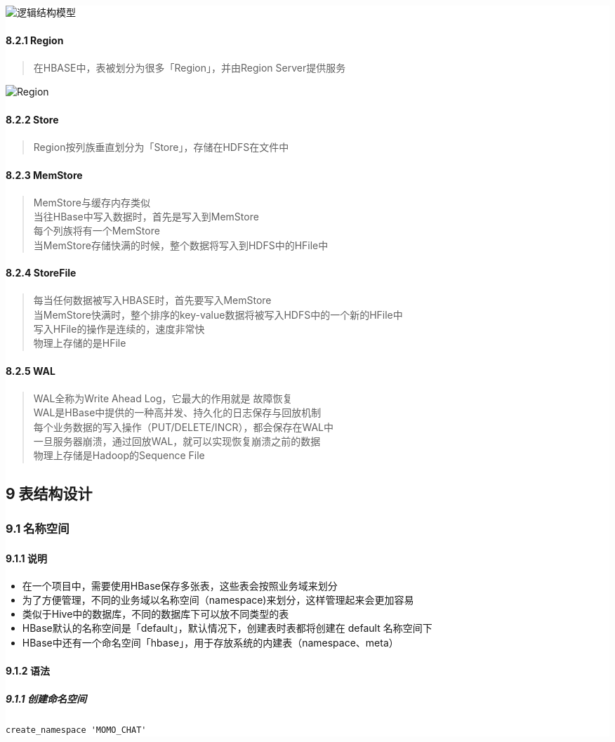 ![逻辑结构模型](https://blog-1305951218.cos.ap-shanghai.myqcloud.com/blog/image/articleContent/大数据_HBase/14.png)

#### 8.2.1 Region

> 在HBASE中，表被划分为很多「Region」，并由Region Server提供服务

![Region](https://blog-1305951218.cos.ap-shanghai.myqcloud.com/blog/image/articleContent/大数据_HBase/15.png)

#### 8.2.2 Store

> Region按列族垂直划分为「Store」，存储在HDFS在文件中

#### 8.2.3 MemStore

> MemStore与缓存内存类似<br/>
当往HBase中写入数据时，首先是写入到MemStore<br/>
每个列族将有一个MemStore<br/>
当MemStore存储快满的时候，整个数据将写入到HDFS中的HFile中

#### 8.2.4 StoreFile

> 每当任何数据被写入HBASE时，首先要写入MemStore<br/>
当MemStore快满时，整个排序的key-value数据将被写入HDFS中的一个新的HFile中<br/>
写入HFile的操作是连续的，速度非常快<br/>
物理上存储的是HFile

#### 8.2.5 WAL

> WAL全称为Write Ahead Log，它最大的作用就是	故障恢复<br/>
WAL是HBase中提供的一种高并发、持久化的日志保存与回放机制<br/>
每个业务数据的写入操作（PUT/DELETE/INCR），都会保存在WAL中<br/>
一旦服务器崩溃，通过回放WAL，就可以实现恢复崩溃之前的数据<br/>
物理上存储是Hadoop的Sequence File

## 9 表结构设计

### 9.1 名称空间

#### 9.1.1 说明

- 在一个项目中，需要使用HBase保存多张表，这些表会按照业务域来划分
- 为了方便管理，不同的业务域以名称空间（namespace)来划分，这样管理起来会更加容易
- 类似于Hive中的数据库，不同的数据库下可以放不同类型的表
- HBase默认的名称空间是「default」，默认情况下，创建表时表都将创建在 default 名称空间下
- HBase中还有一个命名空间「hbase」，用于存放系统的内建表（namespace、meta）

#### 9.1.2 语法

##### 9.1.1 创建命名空间

```
create_namespace 'MOMO_CHAT'
```
